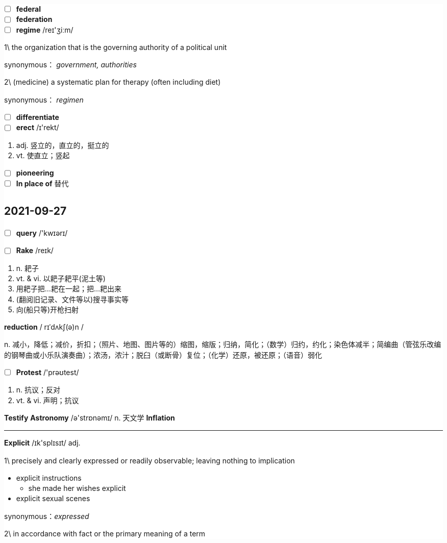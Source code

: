 * [ ] **federal**
* [ ] **federation**
* [ ] **regime** /reɪ'ʒiːm/

1\ the organization that is the governing authority of a political unit

synonymous： *government, authorities*

2\ (medicine) a systematic plan for therapy (often including diet)

synonymous： *regimen*

* [ ] **differentiate**
* [ ] **erect** /ɪ'rekt/

1. adj. 竖立的，直立的，挺立的
2. vt. 使直立；竖起

* [ ] **pioneering**
* [ ] **In place of** 替代

## 2021-09-27

* [ ] **query** /'kwɪərɪ/

* [ ] **Rake** /reɪk/

1. n. 耙子
2. vt. & vi. 以耙子耙平(泥土等)
3. 用耙子把…耙在一起；把…耙出来
4. (翻阅旧记录、文件等以)搜寻事实等
5. 向(船只等)开枪扫射

**reduction** / rɪˈdʌkʃ(ə)n /

n. 减小，降低；减价，折扣；（照片、地图、图片等的）缩图，缩版；归纳，简化；（数学）归约，约化；染色体减半；简编曲（管弦乐改编的钢琴曲或小乐队演奏曲）；浓汤，浓汁；脱臼（或断骨）复位；（化学）还原，被还原；（语音）弱化

* [ ] **Protest** /'prəʊtest/

1. n. 抗议；反对
2. vt. & vi. 声明；抗议

**Testify**
**Astronomy** /ə'strɒnəmɪ/ n. 天文学
**Inflation**

---

**Explicit** /ɪk'splɪsɪt/ adj.

1\ precisely and clearly expressed or readily observable; leaving nothing to implication

* explicit instructions
  * she made her wishes explicit
* explicit sexual scenes

synonymous：*expressed*

2\ in accordance with fact or the primary meaning of a term
